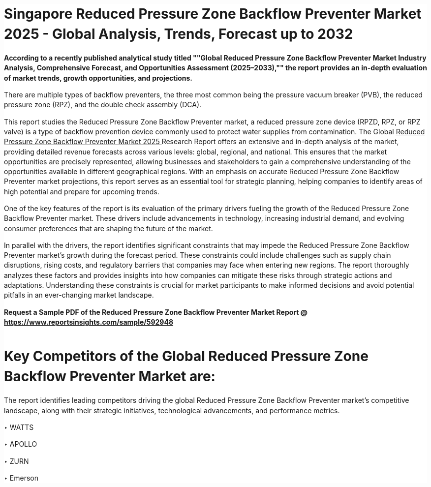 # Singapore Reduced Pressure Zone Backflow Preventer Market 2025 - Global Analysis, Trends, Forecast up to 2032

<strong>According to a recently published analytical study titled ""Global Reduced Pressure Zone Backflow Preventer Market Industry Analysis, Comprehensive Forecast, and Opportunities Assessment (2025–2033),"" the report provides an in-depth evaluation of market trends, growth opportunities, and projections.</strong>

There are multiple types of backflow preventers, the three most common being the pressure vacuum breaker (PVB), the reduced pressure zone (RPZ), and the double check assembly (DCA).

This report studies the Reduced Pressure Zone Backflow Preventer market, a reduced pressure zone device (RPZD, RPZ, or RPZ valve) is a type of backflow prevention device commonly used to protect water supplies from contamination. The Global <a href=https://www.reportsinsights.com/sample/592948>Reduced Pressure Zone Backflow Preventer Market 2025 </a> Research Report offers an extensive and in-depth analysis of the market, providing detailed revenue forecasts across various levels: global, regional, and national. This ensures that the market opportunities are precisely represented, allowing businesses and stakeholders to gain a comprehensive understanding of the opportunities available in different geographical regions. With an emphasis on accurate Reduced Pressure Zone Backflow Preventer market projections, this report serves as an essential tool for strategic planning, helping companies to identify areas of high potential and prepare for upcoming trends.

One of the key features of the report is its evaluation of the primary drivers fueling the growth of the Reduced Pressure Zone Backflow Preventer market. These drivers include advancements in technology, increasing industrial demand, and evolving consumer preferences that are shaping the future of the market. 

In parallel with the drivers, the report identifies significant constraints that may impede the Reduced Pressure Zone Backflow Preventer market’s growth during the forecast period. These constraints could include challenges such as supply chain disruptions, rising costs, and regulatory barriers that companies may face when entering new regions. The report thoroughly analyzes these factors and provides insights into how companies can mitigate these risks through strategic actions and adaptations. Understanding these constraints is crucial for market participants to make informed decisions and avoid potential pitfalls in an ever-changing market landscape.

<strong>Request a Sample PDF of the Reduced Pressure Zone Backflow Preventer Market Report </strong><strong>@<a href=https://www.reportsinsights.com/sample/592948> https://www.reportsinsights.com/sample/592948</a></strong></font>

# <strong>Key Competitors of the Global Reduced Pressure Zone Backflow Preventer Market are:</strong>

The report identifies leading competitors driving the global Reduced Pressure Zone Backflow Preventer market’s competitive landscape, along with their strategic initiatives, technological advancements, and performance metrics.

‣ WATTS

‣ APOLLO

‣ ZURN

‣ Emerson
